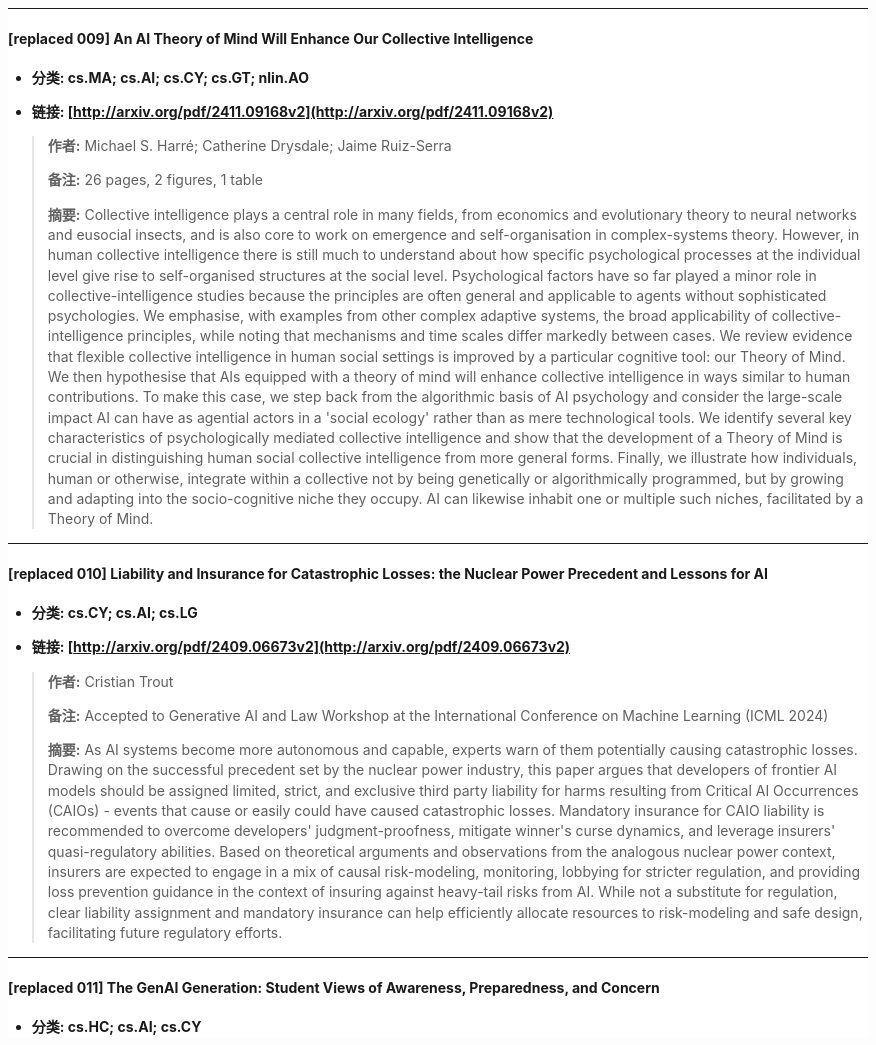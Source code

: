 >
---
#### [replaced 009] An AI Theory of Mind Will Enhance Our Collective Intelligence
- **分类: cs.MA; cs.AI; cs.CY; cs.GT; nlin.AO**

- **链接: [http://arxiv.org/pdf/2411.09168v2](http://arxiv.org/pdf/2411.09168v2)**

> **作者:** Michael S. Harré; Catherine Drysdale; Jaime Ruiz-Serra
>
> **备注:** 26 pages, 2 figures, 1 table
>
> **摘要:** Collective intelligence plays a central role in many fields, from economics and evolutionary theory to neural networks and eusocial insects, and is also core to work on emergence and self-organisation in complex-systems theory. However, in human collective intelligence there is still much to understand about how specific psychological processes at the individual level give rise to self-organised structures at the social level. Psychological factors have so far played a minor role in collective-intelligence studies because the principles are often general and applicable to agents without sophisticated psychologies. We emphasise, with examples from other complex adaptive systems, the broad applicability of collective-intelligence principles, while noting that mechanisms and time scales differ markedly between cases. We review evidence that flexible collective intelligence in human social settings is improved by a particular cognitive tool: our Theory of Mind. We then hypothesise that AIs equipped with a theory of mind will enhance collective intelligence in ways similar to human contributions. To make this case, we step back from the algorithmic basis of AI psychology and consider the large-scale impact AI can have as agential actors in a 'social ecology' rather than as mere technological tools. We identify several key characteristics of psychologically mediated collective intelligence and show that the development of a Theory of Mind is crucial in distinguishing human social collective intelligence from more general forms. Finally, we illustrate how individuals, human or otherwise, integrate within a collective not by being genetically or algorithmically programmed, but by growing and adapting into the socio-cognitive niche they occupy. AI can likewise inhabit one or multiple such niches, facilitated by a Theory of Mind.
>
---
#### [replaced 010] Liability and Insurance for Catastrophic Losses: the Nuclear Power Precedent and Lessons for AI
- **分类: cs.CY; cs.AI; cs.LG**

- **链接: [http://arxiv.org/pdf/2409.06673v2](http://arxiv.org/pdf/2409.06673v2)**

> **作者:** Cristian Trout
>
> **备注:** Accepted to Generative AI and Law Workshop at the International Conference on Machine Learning (ICML 2024)
>
> **摘要:** As AI systems become more autonomous and capable, experts warn of them potentially causing catastrophic losses. Drawing on the successful precedent set by the nuclear power industry, this paper argues that developers of frontier AI models should be assigned limited, strict, and exclusive third party liability for harms resulting from Critical AI Occurrences (CAIOs) - events that cause or easily could have caused catastrophic losses. Mandatory insurance for CAIO liability is recommended to overcome developers' judgment-proofness, mitigate winner's curse dynamics, and leverage insurers' quasi-regulatory abilities. Based on theoretical arguments and observations from the analogous nuclear power context, insurers are expected to engage in a mix of causal risk-modeling, monitoring, lobbying for stricter regulation, and providing loss prevention guidance in the context of insuring against heavy-tail risks from AI. While not a substitute for regulation, clear liability assignment and mandatory insurance can help efficiently allocate resources to risk-modeling and safe design, facilitating future regulatory efforts.
>
---
#### [replaced 011] The GenAI Generation: Student Views of Awareness, Preparedness, and Concern
- **分类: cs.HC; cs.AI; cs.CY**
